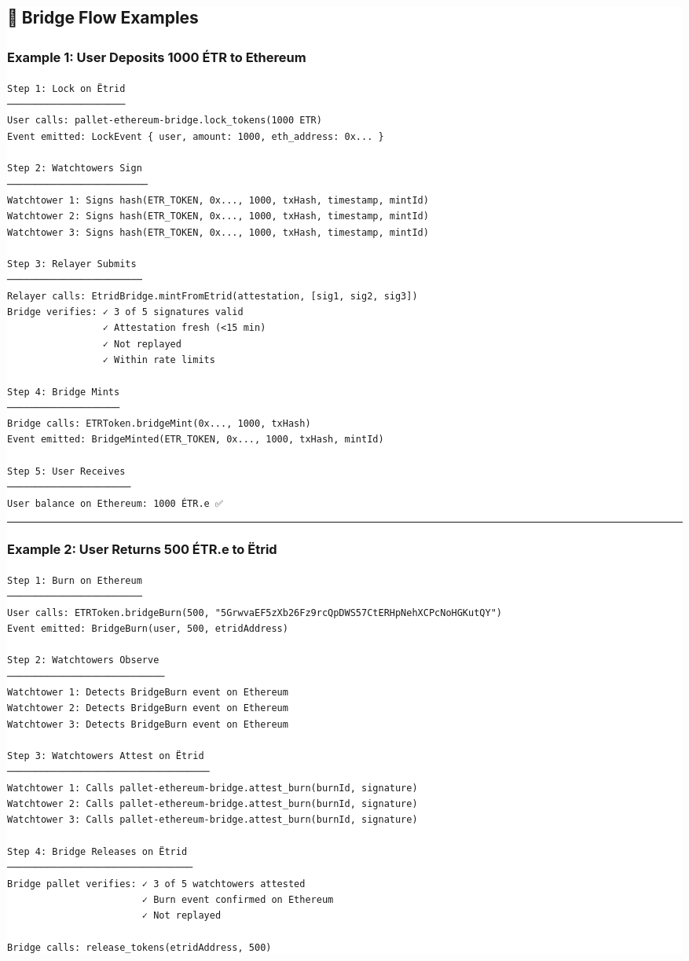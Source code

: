 
## 🔄 Bridge Flow Examples

### Example 1: User Deposits 1000 ÉTR to Ethereum

```
Step 1: Lock on Ëtrid
─────────────────────
User calls: pallet-ethereum-bridge.lock_tokens(1000 ETR)
Event emitted: LockEvent { user, amount: 1000, eth_address: 0x... }

Step 2: Watchtowers Sign
─────────────────────────
Watchtower 1: Signs hash(ETR_TOKEN, 0x..., 1000, txHash, timestamp, mintId)
Watchtower 2: Signs hash(ETR_TOKEN, 0x..., 1000, txHash, timestamp, mintId)
Watchtower 3: Signs hash(ETR_TOKEN, 0x..., 1000, txHash, timestamp, mintId)

Step 3: Relayer Submits
────────────────────────
Relayer calls: EtridBridge.mintFromEtrid(attestation, [sig1, sig2, sig3])
Bridge verifies: ✓ 3 of 5 signatures valid
                 ✓ Attestation fresh (<15 min)
                 ✓ Not replayed
                 ✓ Within rate limits

Step 4: Bridge Mints
────────────────────
Bridge calls: ETRToken.bridgeMint(0x..., 1000, txHash)
Event emitted: BridgeMinted(ETR_TOKEN, 0x..., 1000, txHash, mintId)

Step 5: User Receives
──────────────────────
User balance on Ethereum: 1000 ÉTR.e ✅
```

---

### Example 2: User Returns 500 ÉTR.e to Ëtrid

```
Step 1: Burn on Ethereum
────────────────────────
User calls: ETRToken.bridgeBurn(500, "5GrwvaEF5zXb26Fz9rcQpDWS57CtERHpNehXCPcNoHGKutQY")
Event emitted: BridgeBurn(user, 500, etridAddress)

Step 2: Watchtowers Observe
────────────────────────────
Watchtower 1: Detects BridgeBurn event on Ethereum
Watchtower 2: Detects BridgeBurn event on Ethereum
Watchtower 3: Detects BridgeBurn event on Ethereum

Step 3: Watchtowers Attest on Ëtrid
────────────────────────────────────
Watchtower 1: Calls pallet-ethereum-bridge.attest_burn(burnId, signature)
Watchtower 2: Calls pallet-ethereum-bridge.attest_burn(burnId, signature)
Watchtower 3: Calls pallet-ethereum-bridge.attest_burn(burnId, signature)

Step 4: Bridge Releases on Ëtrid
─────────────────────────────────
Bridge pallet verifies: ✓ 3 of 5 watchtowers attested
                        ✓ Burn event confirmed on Ethereum
                        ✓ Not replayed

Bridge calls: release_tokens(etridAddress, 500)
```